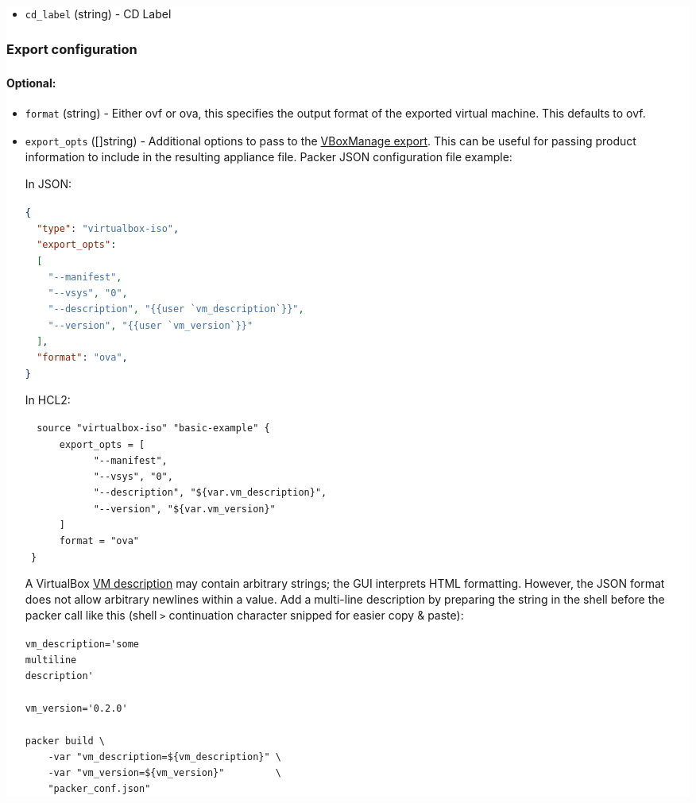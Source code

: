 - `cd_label` (string) - CD Label




### Export configuration

#### Optional:



- `format` (string) - Either ovf or ova, this specifies the output format
  of the exported virtual machine. This defaults to ovf.

- `export_opts` ([]string) - Additional options to pass to the [VBoxManage
  export](https://www.virtualbox.org/manual/ch09.html#vboxmanage-export).
  This can be useful for passing product information to include in the
  resulting appliance file. Packer JSON configuration file example:
  
  In JSON:
  ```json
  {
    "type": "virtualbox-iso",
    "export_opts":
    [
      "--manifest",
      "--vsys", "0",
      "--description", "{{user `vm_description`}}",
      "--version", "{{user `vm_version`}}"
    ],
    "format": "ova",
  }
  ```
  
  In HCL2:
  ```hcl
  	source "virtualbox-iso" "basic-example" {
  		export_opts = [
  	          "--manifest",
  	          "--vsys", "0",
  	          "--description", "${var.vm_description}",
  	          "--version", "${var.vm_version}"
  	   	]
  		format = "ova"
   }
  ```
  
  A VirtualBox [VM
  description](https://www.virtualbox.org/manual/ch09.html#vboxmanage-export-ovf)
  may contain arbitrary strings; the GUI interprets HTML formatting. However,
  the JSON format does not allow arbitrary newlines within a value. Add a
  multi-line description by preparing the string in the shell before the
  packer call like this (shell `>` continuation character snipped for easier
  copy & paste):
  
  ```shell
  vm_description='some
  multiline
  description'
  
  vm_version='0.2.0'
  
  packer build \
      -var "vm_description=${vm_description}" \
      -var "vm_version=${vm_version}"         \
      "packer_conf.json"
  ```
